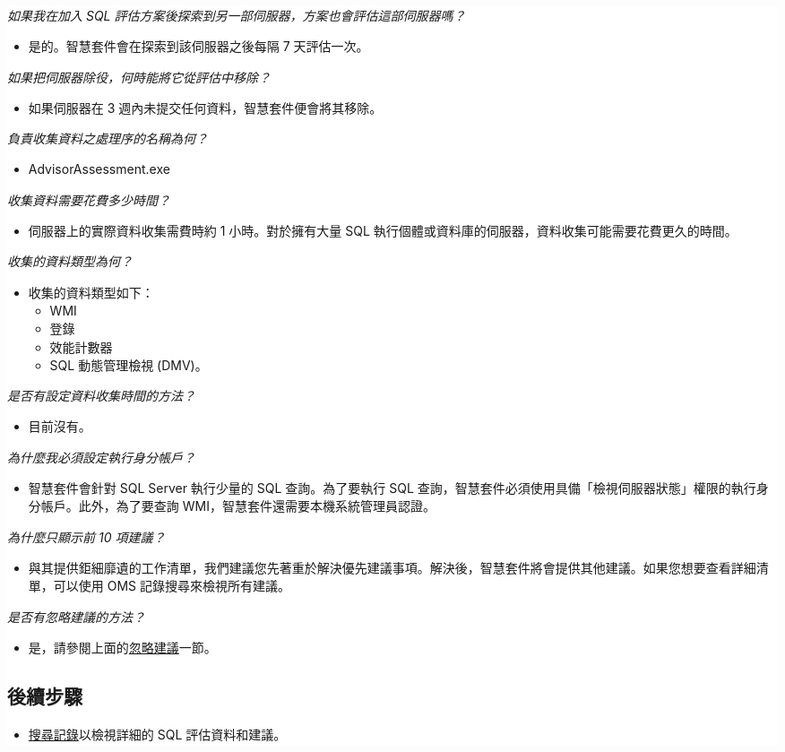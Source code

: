 *如果我在加入 SQL 評估方案後探索到另一部伺服器，方案也會評估這部伺服器嗎？*
- 是的。智慧套件會在探索到該伺服器之後每隔 7 天評估一次。

*如果把伺服器除役，何時能將它從評估中移除？*
- 如果伺服器在 3 週內未提交任何資料，智慧套件便會將其移除。

*負責收集資料之處理序的名稱為何？*
- AdvisorAssessment.exe

*收集資料需要花費多少時間？*
- 伺服器上的實際資料收集需費時約 1 小時。對於擁有大量 SQL 執行個體或資料庫的伺服器，資料收集可能需要花費更久的時間。

*收集的資料類型為何？*
- 收集的資料類型如下：
    - WMI
    - 登錄
    - 效能計數器
    - SQL 動態管理檢視 (DMV)。

*是否有設定資料收集時間的方法？*
- 目前沒有。

*為什麼我必須設定執行身分帳戶？*
- 智慧套件會針對 SQL Server 執行少量的 SQL 查詢。為了要執行 SQL 查詢，智慧套件必須使用具備「檢視伺服器狀態」權限的執行身分帳戶。此外，為了要查詢 WMI，智慧套件還需要本機系統管理員認證。

*為什麼只顯示前 10 項建議？*
- 與其提供鉅細靡遺的工作清單，我們建議您先著重於解決優先建議事項。解決後，智慧套件將會提供其他建議。如果您想要查看詳細清單，可以使用 OMS 記錄搜尋來檢視所有建議。

*是否有忽略建議的方法？*
- 是，請參閱上面的[忽略建議](#ignore-recommendations)一節。



## 後續步驟

- [搜尋記錄](log-analytics-log-searches.md)以檢視詳細的 SQL 評估資料和建議。

